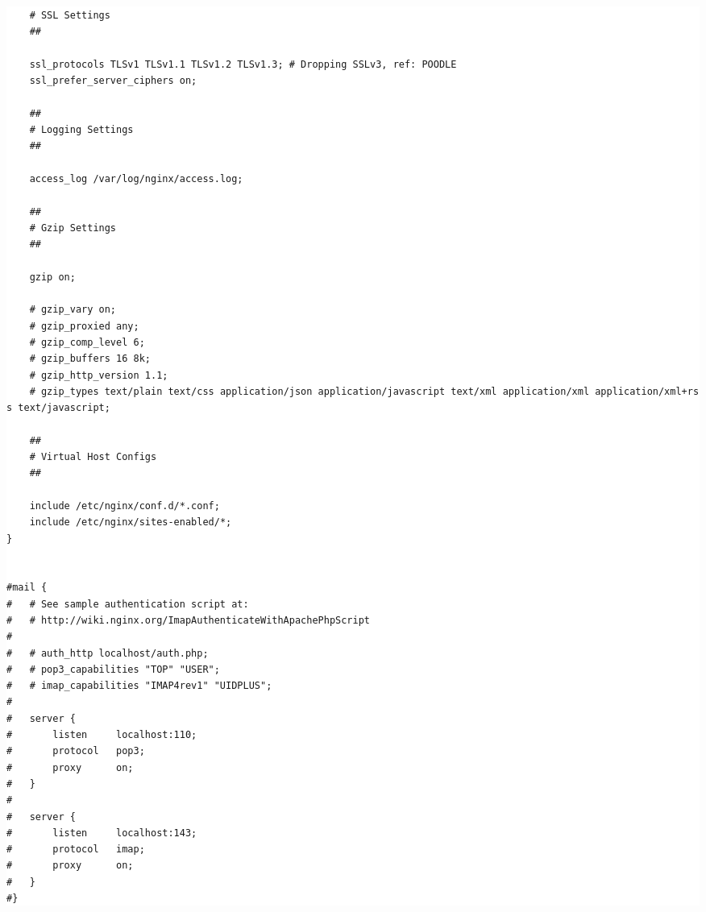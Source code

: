 ```nginx
	# SSL Settings
	##

	ssl_protocols TLSv1 TLSv1.1 TLSv1.2 TLSv1.3; # Dropping SSLv3, ref: POODLE
	ssl_prefer_server_ciphers on;

	##
	# Logging Settings
	##

	access_log /var/log/nginx/access.log;

	##
	# Gzip Settings
	##

	gzip on;

	# gzip_vary on;
	# gzip_proxied any;
	# gzip_comp_level 6;
	# gzip_buffers 16 8k;
	# gzip_http_version 1.1;
	# gzip_types text/plain text/css application/json application/javascript text/xml application/xml application/xml+rss text/javascript;

	##
	# Virtual Host Configs
	##

	include /etc/nginx/conf.d/*.conf;
	include /etc/nginx/sites-enabled/*;
}


#mail {
#	# See sample authentication script at:
#	# http://wiki.nginx.org/ImapAuthenticateWithApachePhpScript
#
#	# auth_http localhost/auth.php;
#	# pop3_capabilities "TOP" "USER";
#	# imap_capabilities "IMAP4rev1" "UIDPLUS";
#
#	server {
#		listen     localhost:110;
#		protocol   pop3;
#		proxy      on;
#	}
#
#	server {
#		listen     localhost:143;
#		protocol   imap;
#		proxy      on;
#	}
#}

```
